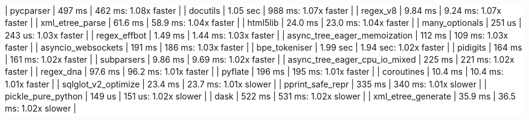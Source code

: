 | pycparser                        | 497 ms                                                                                                            | 462 ms: 1.08x faster                                                                                                    |
| docutils                         | 1.05 sec                                                                                                          | 988 ms: 1.07x faster                                                                                                    |
| regex_v8                         | 9.84 ms                                                                                                           | 9.24 ms: 1.07x faster                                                                                                   |
| xml_etree_parse                  | 61.6 ms                                                                                                           | 58.9 ms: 1.04x faster                                                                                                   |
| html5lib                         | 24.0 ms                                                                                                           | 23.0 ms: 1.04x faster                                                                                                   |
| many_optionals                   | 251 us                                                                                                            | 243 us: 1.03x faster                                                                                                    |
| regex_effbot                     | 1.49 ms                                                                                                           | 1.44 ms: 1.03x faster                                                                                                   |
| async_tree_eager_memoization     | 112 ms                                                                                                            | 109 ms: 1.03x faster                                                                                                    |
| asyncio_websockets               | 191 ms                                                                                                            | 186 ms: 1.03x faster                                                                                                    |
| bpe_tokeniser                    | 1.99 sec                                                                                                          | 1.94 sec: 1.02x faster                                                                                                  |
| pidigits                         | 164 ms                                                                                                            | 161 ms: 1.02x faster                                                                                                    |
| subparsers                       | 9.86 ms                                                                                                           | 9.69 ms: 1.02x faster                                                                                                   |
| async_tree_eager_cpu_io_mixed    | 225 ms                                                                                                            | 221 ms: 1.02x faster                                                                                                    |
| regex_dna                        | 97.6 ms                                                                                                           | 96.2 ms: 1.01x faster                                                                                                   |
| pyflate                          | 196 ms                                                                                                            | 195 ms: 1.01x faster                                                                                                    |
| coroutines                       | 10.4 ms                                                                                                           | 10.4 ms: 1.01x faster                                                                                                   |
| sqlglot_v2_optimize              | 23.4 ms                                                                                                           | 23.7 ms: 1.01x slower                                                                                                   |
| pprint_safe_repr                 | 335 ms                                                                                                            | 340 ms: 1.01x slower                                                                                                    |
| pickle_pure_python               | 149 us                                                                                                            | 151 us: 1.02x slower                                                                                                    |
| dask                             | 522 ms                                                                                                            | 531 ms: 1.02x slower                                                                                                    |
| xml_etree_generate               | 35.9 ms                                                                                                           | 36.5 ms: 1.02x slower                                                                                                   |